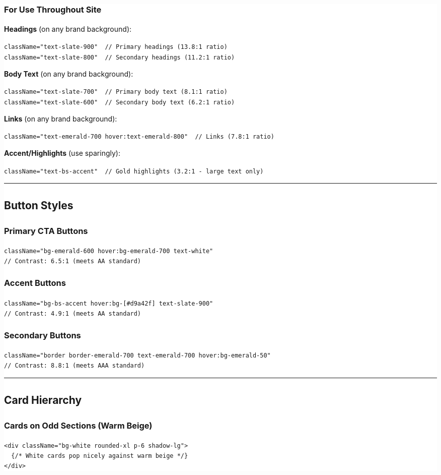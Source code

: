 ### For Use Throughout Site

**Headings** (on any brand background):
```tsx
className="text-slate-900"  // Primary headings (13.8:1 ratio)
className="text-slate-800"  // Secondary headings (11.2:1 ratio)
```

**Body Text** (on any brand background):
```tsx
className="text-slate-700"  // Primary body text (8.1:1 ratio)
className="text-slate-600"  // Secondary body text (6.2:1 ratio)
```

**Links** (on any brand background):
```tsx
className="text-emerald-700 hover:text-emerald-800"  // Links (7.8:1 ratio)
```

**Accent/Highlights** (use sparingly):
```tsx
className="text-bs-accent"  // Gold highlights (3.2:1 - large text only)
```

---

## Button Styles

### Primary CTA Buttons
```tsx
className="bg-emerald-600 hover:bg-emerald-700 text-white"
// Contrast: 6.5:1 (meets AA standard)
```

### Accent Buttons
```tsx
className="bg-bs-accent hover:bg-[#d9a42f] text-slate-900"
// Contrast: 4.9:1 (meets AA standard)
```

### Secondary Buttons
```tsx
className="border border-emerald-700 text-emerald-700 hover:bg-emerald-50"
// Contrast: 8.8:1 (meets AAA standard)
```

---

## Card Hierarchy

### Cards on Odd Sections (Warm Beige)
```tsx
<div className="bg-white rounded-xl p-6 shadow-lg">
  {/* White cards pop nicely against warm beige */}
</div>
```
